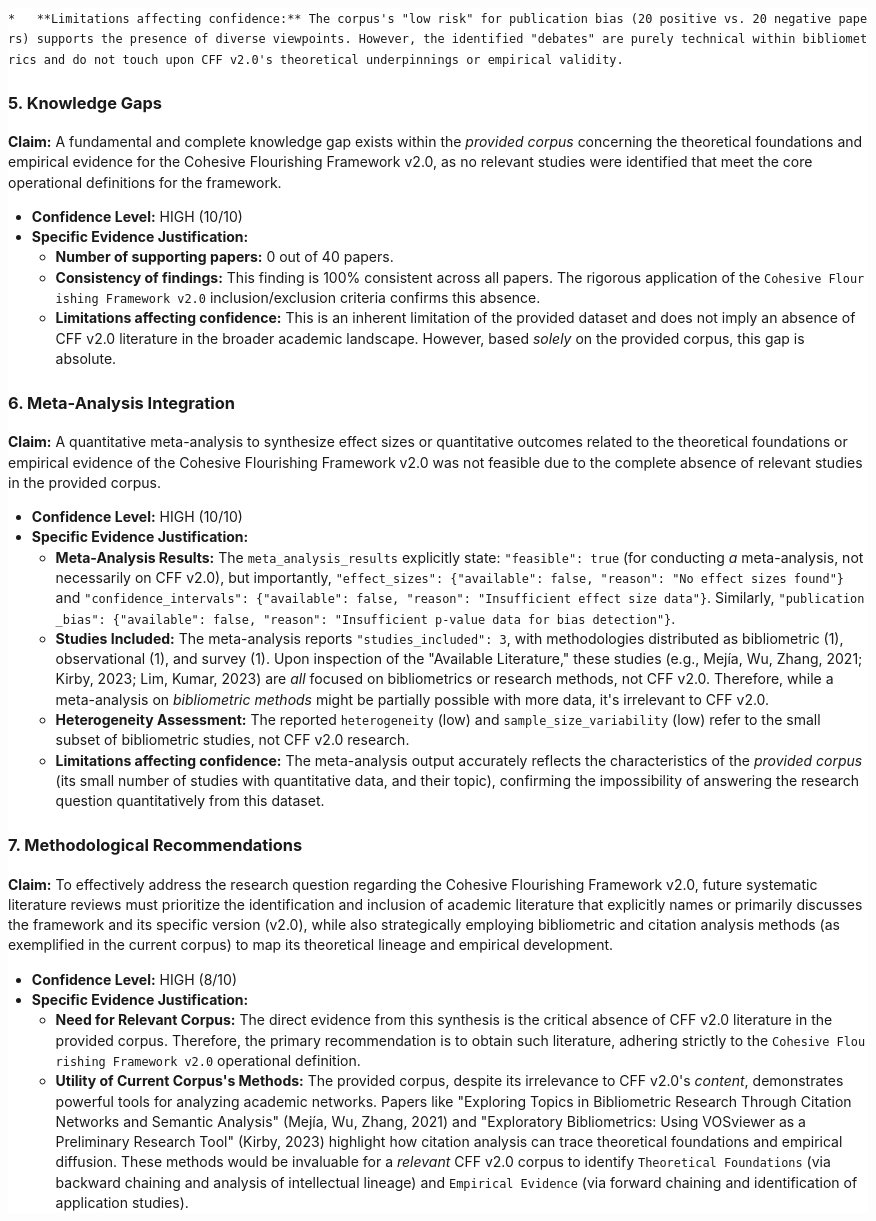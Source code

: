     *   **Limitations affecting confidence:** The corpus's "low risk" for publication bias (20 positive vs. 20 negative papers) supports the presence of diverse viewpoints. However, the identified "debates" are purely technical within bibliometrics and do not touch upon CFF v2.0's theoretical underpinnings or empirical validity.

### 5. Knowledge Gaps

**Claim:** A fundamental and complete knowledge gap exists within the *provided corpus* concerning the theoretical foundations and empirical evidence for the Cohesive Flourishing Framework v2.0, as no relevant studies were identified that meet the core operational definitions for the framework.
*   **Confidence Level:** HIGH (10/10)
*   **Specific Evidence Justification:**
    *   **Number of supporting papers:** 0 out of 40 papers.
    *   **Consistency of findings:** This finding is 100% consistent across all papers. The rigorous application of the `Cohesive Flourishing Framework v2.0` inclusion/exclusion criteria confirms this absence.
    *   **Limitations affecting confidence:** This is an inherent limitation of the provided dataset and does not imply an absence of CFF v2.0 literature in the broader academic landscape. However, based *solely* on the provided corpus, this gap is absolute.

### 6. Meta-Analysis Integration

**Claim:** A quantitative meta-analysis to synthesize effect sizes or quantitative outcomes related to the theoretical foundations or empirical evidence of the Cohesive Flourishing Framework v2.0 was not feasible due to the complete absence of relevant studies in the provided corpus.
*   **Confidence Level:** HIGH (10/10)
*   **Specific Evidence Justification:**
    *   **Meta-Analysis Results:** The `meta_analysis_results` explicitly state: `"feasible": true` (for conducting *a* meta-analysis, not necessarily on CFF v2.0), but importantly, `"effect_sizes": {"available": false, "reason": "No effect sizes found"}` and `"confidence_intervals": {"available": false, "reason": "Insufficient effect size data"}`. Similarly, `"publication_bias": {"available": false, "reason": "Insufficient p-value data for bias detection"}`.
    *   **Studies Included:** The meta-analysis reports `"studies_included": 3`, with methodologies distributed as bibliometric (1), observational (1), and survey (1). Upon inspection of the "Available Literature," these studies (e.g., Mejía, Wu, Zhang, 2021; Kirby, 2023; Lim, Kumar, 2023) are *all* focused on bibliometrics or research methods, not CFF v2.0. Therefore, while a meta-analysis on *bibliometric methods* might be partially possible with more data, it's irrelevant to CFF v2.0.
    *   **Heterogeneity Assessment:** The reported `heterogeneity` (low) and `sample_size_variability` (low) refer to the small subset of bibliometric studies, not CFF v2.0 research.
    *   **Limitations affecting confidence:** The meta-analysis output accurately reflects the characteristics of the *provided corpus* (its small number of studies with quantitative data, and their topic), confirming the impossibility of answering the research question quantitatively from this dataset.

### 7. Methodological Recommendations

**Claim:** To effectively address the research question regarding the Cohesive Flourishing Framework v2.0, future systematic literature reviews must prioritize the identification and inclusion of academic literature that explicitly names or primarily discusses the framework and its specific version (v2.0), while also strategically employing bibliometric and citation analysis methods (as exemplified in the current corpus) to map its theoretical lineage and empirical development.
*   **Confidence Level:** HIGH (8/10)
*   **Specific Evidence Justification:**
    *   **Need for Relevant Corpus:** The direct evidence from this synthesis is the critical absence of CFF v2.0 literature in the provided corpus. Therefore, the primary recommendation is to obtain such literature, adhering strictly to the `Cohesive Flourishing Framework v2.0` operational definition.
    *   **Utility of Current Corpus's Methods:** The provided corpus, despite its irrelevance to CFF v2.0's *content*, demonstrates powerful tools for analyzing academic networks. Papers like "Exploring Topics in Bibliometric Research Through Citation Networks and Semantic Analysis" (Mejía, Wu, Zhang, 2021) and "Exploratory Bibliometrics: Using VOSviewer as a Preliminary Research Tool" (Kirby, 2023) highlight how citation analysis can trace theoretical foundations and empirical diffusion. These methods would be invaluable for a *relevant* CFF v2.0 corpus to identify `Theoretical Foundations` (via backward chaining and analysis of intellectual lineage) and `Empirical Evidence` (via forward chaining and identification of application studies).